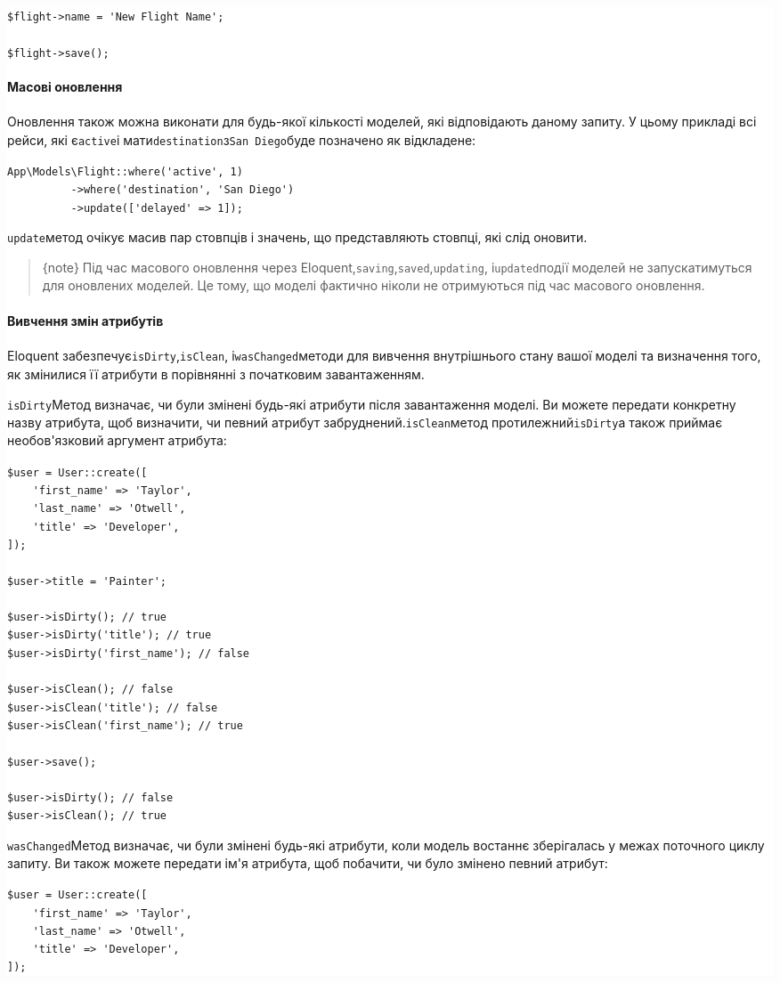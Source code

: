     $flight->name = 'New Flight Name';

    $flight->save();

<a name="mass-updates"></a>

#### Масові оновлення

Оновлення також можна виконати для будь-якої кількості моделей, які відповідають даному запиту. У цьому прикладі всі рейси, які є`active`і мати`destination`з`San Diego`буде позначено як відкладене:

    App\Models\Flight::where('active', 1)
              ->where('destination', 'San Diego')
              ->update(['delayed' => 1]);

`update`метод очікує масив пар стовпців і значень, що представляють стовпці, які слід оновити.

> {note} Під час масового оновлення через Eloquent,`saving`,`saved`,`updating`, і`updated`події моделей не запускатимуться для оновлених моделей. Це тому, що моделі фактично ніколи не отримуються під час масового оновлення.

<a name="examining-attribute-changes"></a>

#### Вивчення змін атрибутів

Eloquent забезпечує`isDirty`,`isClean`, і`wasChanged`методи для вивчення внутрішнього стану вашої моделі та визначення того, як змінилися її атрибути в порівнянні з початковим завантаженням.

`isDirty`Метод визначає, чи були змінені будь-які атрибути після завантаження моделі. Ви можете передати конкретну назву атрибута, щоб визначити, чи певний атрибут забруднений.`isClean`метод протилежний`isDirty`а також приймає необов'язковий аргумент атрибута:

    $user = User::create([
        'first_name' => 'Taylor',
        'last_name' => 'Otwell',
        'title' => 'Developer',
    ]);

    $user->title = 'Painter';

    $user->isDirty(); // true
    $user->isDirty('title'); // true
    $user->isDirty('first_name'); // false

    $user->isClean(); // false
    $user->isClean('title'); // false
    $user->isClean('first_name'); // true

    $user->save();

    $user->isDirty(); // false
    $user->isClean(); // true

`wasChanged`Метод визначає, чи були змінені будь-які атрибути, коли модель востаннє зберігалась у межах поточного циклу запиту. Ви також можете передати ім'я атрибута, щоб побачити, чи було змінено певний атрибут:

    $user = User::create([
        'first_name' => 'Taylor',
        'last_name' => 'Otwell',
        'title' => 'Developer',
    ]);
